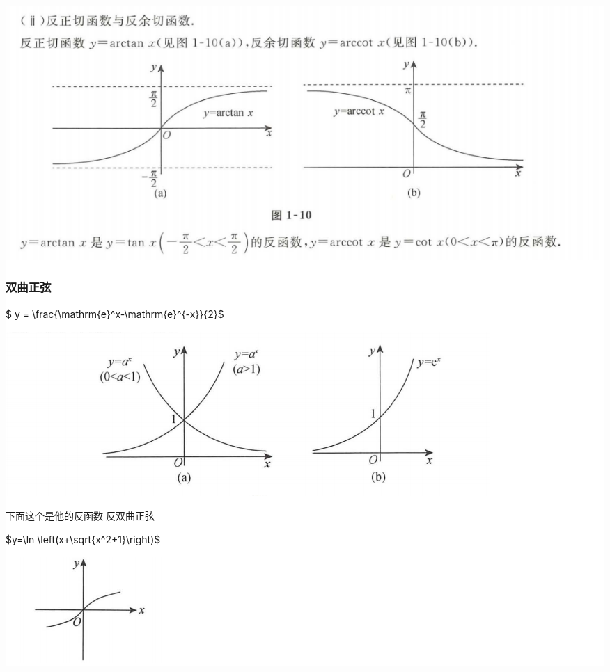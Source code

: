 ![image-20230629161358874](../../img/高等数学assets/image-20230629161358874.png)

### 双曲正弦

$ y = \frac{\mathrm{e}^x-\mathrm{e}^{-x}}{2}$

![image-20230629153431328](../../img/高等数学assets/image-20230629153431328.png)

下面这个是他的反函数 反双曲正弦

$y=\ln \left(x+\sqrt{x^2+1}\right)$

![image-20230629151115713](../../img/高等数学assets/image-20230629151115713.png)
